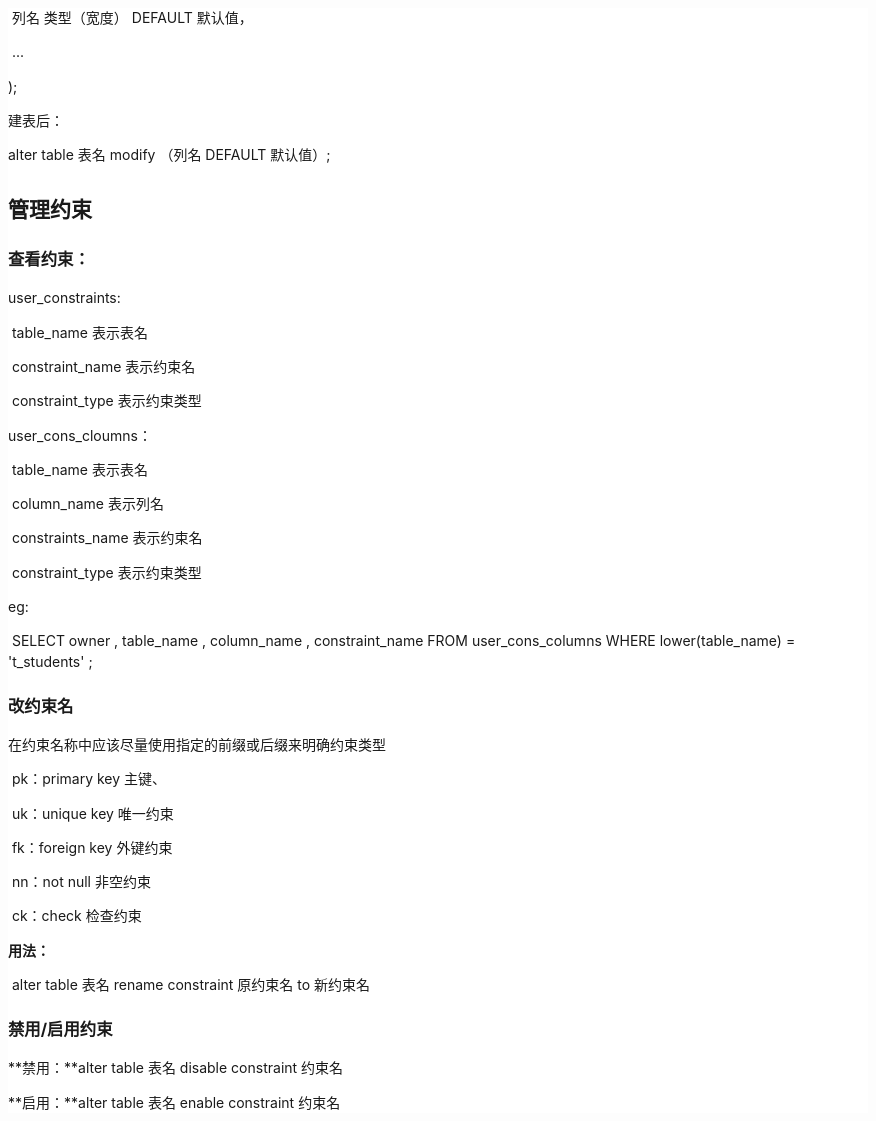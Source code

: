 ​				列名 类型（宽度） DEFAULT 默认值，

​				...

);

建表后：

alter table 表名 modify （列名 DEFAULT  默认值）;

## 管理约束

### 查看约束：

user_constraints:

​		table_name 表示表名

​		constraint_name 表示约束名

​		constraint_type 表示约束类型

user_cons_cloumns：

​		table_name 表示表名

​		column_name 表示列名

​		constraints_name 表示约束名

​		constraint_type 表示约束类型



eg:

​	SELECT owner , table_name , column_name , constraint_name FROM user_cons_columns WHERE lower(table_name) = 't_students' ;

### 改约束名

在约束名称中应该尽量使用指定的前缀或后缀来明确约束类型

​				pk：primary key 主键、

​				uk：unique key 唯一约束

​				fk：foreign key 外键约束

​				nn：not null 非空约束

​				ck：check 检查约束

**用法：**

​			alter table 表名 rename constraint 原约束名 to 新约束名

### 禁用/启用约束

**禁用：**alter table 表名 disable constraint 约束名

**启用：**alter table 表名 enable constraint 约束名
